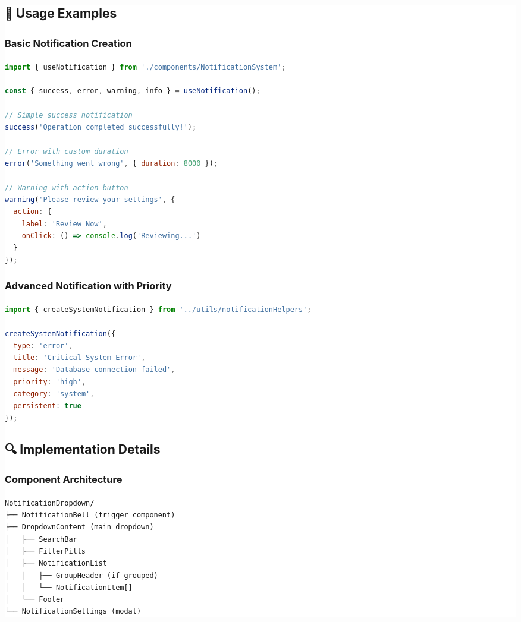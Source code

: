 ## 🚀 Usage Examples

### Basic Notification Creation
```javascript
import { useNotification } from './components/NotificationSystem';

const { success, error, warning, info } = useNotification();

// Simple success notification
success('Operation completed successfully!');

// Error with custom duration
error('Something went wrong', { duration: 8000 });

// Warning with action button
warning('Please review your settings', {
  action: {
    label: 'Review Now',
    onClick: () => console.log('Reviewing...')
  }
});
```

### Advanced Notification with Priority
```javascript
import { createSystemNotification } from '../utils/notificationHelpers';

createSystemNotification({
  type: 'error',
  title: 'Critical System Error',
  message: 'Database connection failed',
  priority: 'high',
  category: 'system',
  persistent: true
});
```

## 🔍 Implementation Details

### Component Architecture
```
NotificationDropdown/
├── NotificationBell (trigger component)
├── DropdownContent (main dropdown)
│   ├── SearchBar
│   ├── FilterPills
│   ├── NotificationList
│   │   ├── GroupHeader (if grouped)
│   │   └── NotificationItem[]
│   └── Footer
└── NotificationSettings (modal)
```
